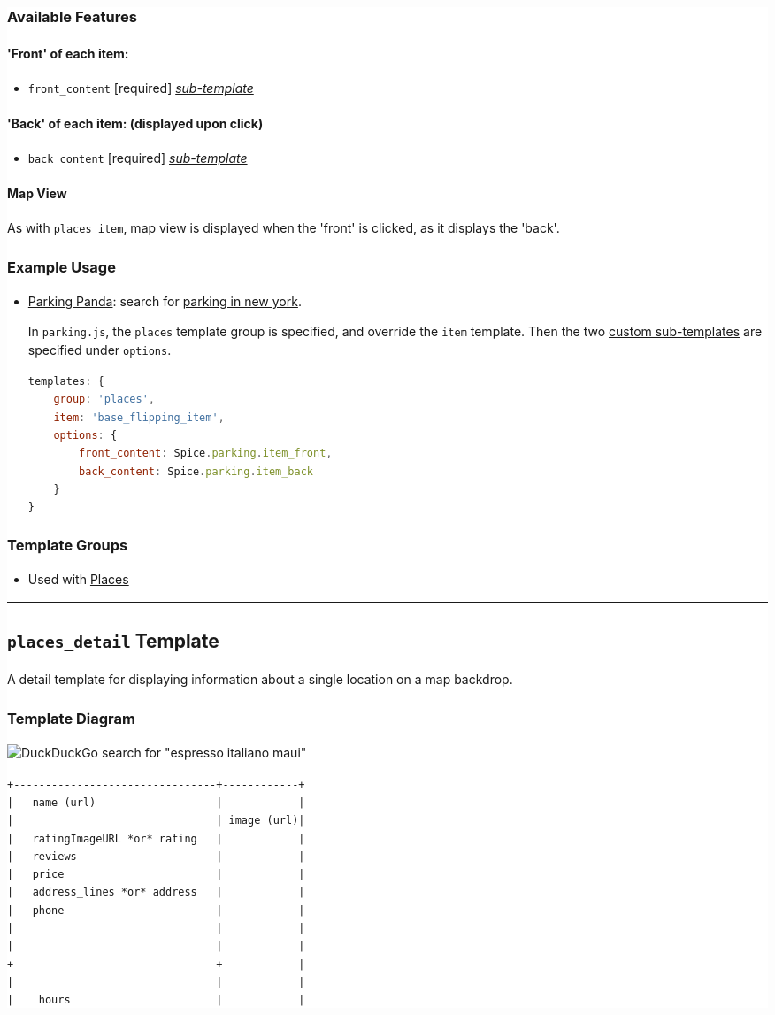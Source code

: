 ### Available Features

#### 'Front' of each item:

- `front_content` [required] [*sub-template*](https://talsraviv.gitbooks.io/duckduckhackdocs/content/duckduckhack/frontend-reference/subtemplates.html)

#### 'Back' of each item: (displayed upon click)

- `back_content` [required] [*sub-template*](https://talsraviv.gitbooks.io/duckduckhackdocs/content/duckduckhack/frontend-reference/subtemplates.html)

#### Map View

As with `places_item`, map view is displayed when the 'front' is clicked, as it displays the 'back'.

### Example Usage

- [Parking Panda](https://github.com/duckduckgo/zeroclickinfo-spice/blob/master/share/spice/parking/parking.js): search for [parking in new york](https://duckduckgo.com/?q=parking+in+new+york).
	
	In `parking.js`, the `places` template group is specified, and override the `item` template. Then the two [custom sub-templates](https://talsraviv.gitbooks.io/duckduckhackdocs/content/duckduckhack/frontend-reference/subtemplates.html) are specified under `options`.

    ```javascript
    templates: {
        group: 'places',
        item: 'base_flipping_item',
        options: {
            front_content: Spice.parking.item_front,
            back_content: Spice.parking.item_back
        }
    }
    ```

### Template Groups

- Used with [Places](https://talsraviv.gitbooks.io/duckduckhackdocs/content/duckduckhack/frontend-reference/template-groups.html#places-template-group)

------

## `places_detail` Template

A detail template for displaying information about a single location on a map backdrop.

### Template Diagram

![DuckDuckGo search for "espresso italiano maui"](https://talsraviv.gitbooks.io/duckduckhackdocs/content/duckduckhack/assets/template_groups%2Flocal_results_detail.png)

```
+--------------------------------+------------+
|   name (url)                   |            |
|                                | image (url)|
|   ratingImageURL *or* rating   |            |
|   reviews                      |            |
|   price                        |            |
|   address_lines *or* address   |            |
|   phone                        |            |
|                                |            |
|                                |            |
+--------------------------------+            |
|                                |            |
|    hours                       |            |
```